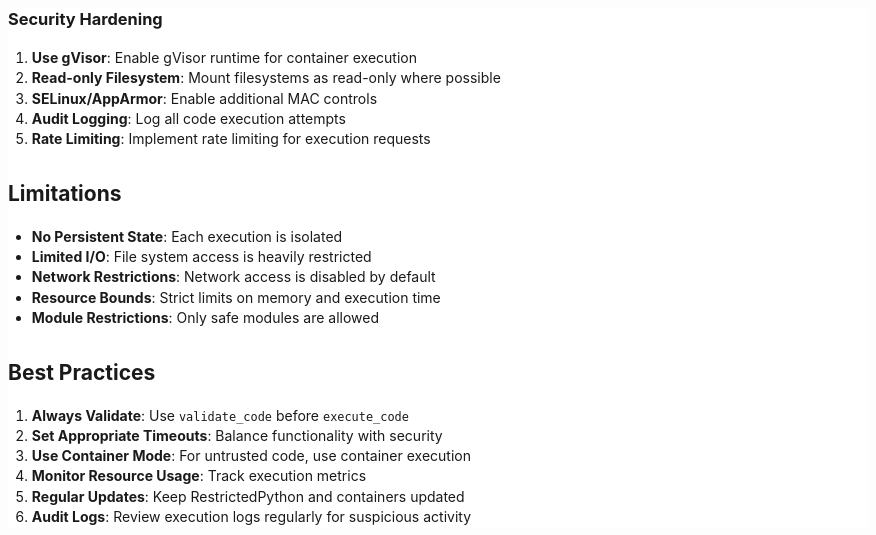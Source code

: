### Security Hardening
1. **Use gVisor**: Enable gVisor runtime for container execution
2. **Read-only Filesystem**: Mount filesystems as read-only where possible
3. **SELinux/AppArmor**: Enable additional MAC controls
4. **Audit Logging**: Log all code execution attempts
5. **Rate Limiting**: Implement rate limiting for execution requests

## Limitations

- **No Persistent State**: Each execution is isolated
- **Limited I/O**: File system access is heavily restricted
- **Network Restrictions**: Network access is disabled by default
- **Resource Bounds**: Strict limits on memory and execution time
- **Module Restrictions**: Only safe modules are allowed

## Best Practices

1. **Always Validate**: Use `validate_code` before `execute_code`
2. **Set Appropriate Timeouts**: Balance functionality with security
3. **Use Container Mode**: For untrusted code, use container execution
4. **Monitor Resource Usage**: Track execution metrics
5. **Regular Updates**: Keep RestrictedPython and containers updated
6. **Audit Logs**: Review execution logs regularly for suspicious activity

